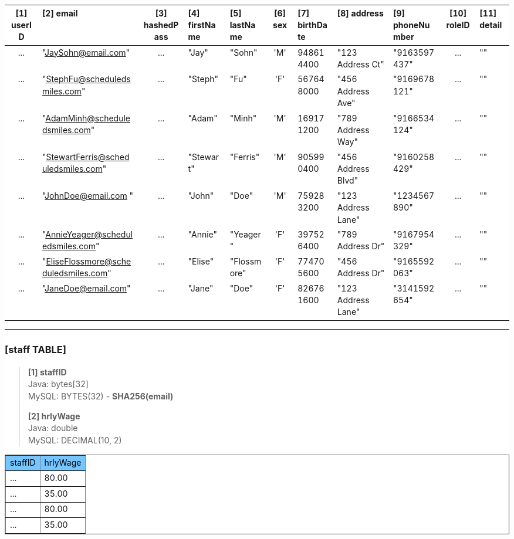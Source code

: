| [1] userID | [2] email                            | [3] hashedPass | [4] firstName | [5] lastName | [6] sex | [7] birthDate | [8] address        | [9] phoneNumber | [10] roleID | [11] detail |
|:----------:|:-------------------------------------|:--------------:|:--------------|:-------------|:-------:|:--------------|:-------------------|:----------------|:-----------:|:------------|
| ...        | "JaySohn@email.com"                  | ...            | "Jay"         | "Sohn"       | 'M'     | 948614400     | "123 Address Ct"   | "9163597437"    | ...         | ""          |
| ...        | "StephFu@scheduledsmiles.com"        | ...            | "Steph"       | "Fu"         | 'F'     | 567648000     | "456 Address Ave"  | "9169678121"    | ...         | ""          |
| ...        | "AdamMinh@scheduledsmiles.com"       | ...            | "Adam"        | "Minh"       | 'M'     | 169171200     | "789 Address Way"  | "9166534124"    | ...         | ""          |
| ...        | "StewartFerris@scheduledsmiles.com"  | ...            | "Stewart"     | "Ferris"     | 'M'     | 905990400     | "456 Address Blvd" | "9160258429"    | ...         | ""          |
| ...        | "JohnDoe@email.com "                 | ...            | "John"        | "Doe"        | 'M'     | 759283200     | "123 Address Lane" | "1234567890"    | ...         | ""          |
| ...        | "AnnieYeager@scheduledsmiles.com"    | ...            | "Annie"       | "Yeager"     | 'F'     | 397526400     | "789 Address Dr"   | "9167954329"    | ...         | ""          |
| ...        | "EliseFlossmore@scheduledsmiles.com" | ...            | "Elise"       | "Flossmore"  | 'F'     | 774705600     | "456 Address Dr"   | "9165592063"    | ...         | ""          |
| ...        | "JaneDoe@email.com"                  | ...            | "Jane"        | "Doe"        | 'F'     | 826761600     | "123 Address Lane" | "3141592654"    | ...         | ""          |

---

### [staff TABLE] 
>**[1] staffID**  
   Java: bytes[32]  
   MySQL: BYTES(32) - **SHA256(email)**
>
>**[2] hrlyWage**  
   Java: double  
   MySQL: DECIMAL(10, 2)

<table border=1>
<tr>
<td bgcolor=#75c5ff style='color:black'  class='medium'>staffID</td>
<td bgcolor=#75c5ff style='color:black'  class='medium'>hrlyWage</td>
</tr>

<tr>
<td class='normal' valign='top'>...</td>
<td class='normal' valign='top'>80.00</td>
</tr>

<tr>
<td class='normal' valign='top'>...</td>
<td class='normal' valign='top'>35.00</td>
</tr>

<tr>
<td class='normal' valign='top'>...</td>
<td class='normal' valign='top'>80.00</td>
</tr>

<tr>
<td class='normal' valign='top'>...</td>
<td class='normal' valign='top'>35.00</td>
</tr>
